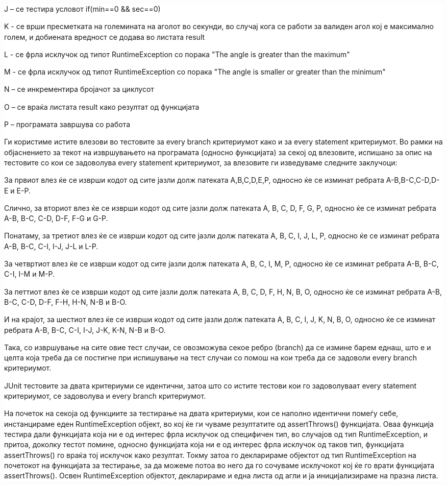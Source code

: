 J – се тестира условот if(min==0 &amp;&amp; sec==0)

K - се врши пресметката на големината на аголот во секунди, во случај кога се работи за валиден агол кој е максимално голем, и добиената вредност се додава во листата result

L - се фрла исклучок од типот RuntimeException со порака &quot;The angle is greater than the maximum&quot;

M - се фрла исклучок од типот RuntimeException со порака &quot;The angle is smaller or greater than the minimum&quot;

N – се инкрементира бројачот за циклусот

O – се враќа листата result како резултат од функцијата

P – програмата завршува со работа

Ги користиме истите влезови во тестовите за every branch критериумот како и за every statement критериумот. Во рамки на објаснението за текот на извршувањето на програмата (односно функцијата) за секој од влезовите, испишано за опис на тестовите со кои се задоволува every statement критериумот, за влезовите ги изведуваме следните заклучоци:

За првиот влез ќе се изврши кодот од сите јазли долж патеката A,B,C,D,E,P, односно ќе се изминат ребрата A-B,B-C,C-D,D-E и E-P.

Слично, за вториот влез ќе се изврши кодот од сите јазли долж патеката A, B, C, D, F, G, P, односно ќе се изминат ребрата A-B, B-C, C-D, D-F, F-G и G-P.

Понатаму, за третиот влез ќе се изврши кодот од сите јазли долж патеката A, B, C, I, J, L, P, односно ќе се изминат ребрата A-B, B-C, C-I, I-J, J-L и L-P.

За четвртиот влез ќе се изврши кодот од сите јазли долж патеката A, B, C, I, M, P, односно ќе се изминат ребрата A-B, B-C, C-I, I-M и M-P.

За петтиот влез ќе се изврши кодот од сите јазли долж патеката A, B, C, D, F, H, N, B, O, односно ќе се изминат ребрата A-B, B-C, C-D, D-F, F-H, H-N, N-B и B-O.

И на крајот, за шестиот влез ќе се изврши кодот од сите јазли долж патеката A, B, C, I, J, K, N, B, O, односно ќе се изминат ребрата A-B, B-C, C-I, I-J, J-K, K-N, N-B и B-O.

Така, со извршување на сите овие тест случаи, се овозможува секое ребро (branch) да се измине барем еднаш, што е и целта која треба да се постигне при испишување на тест случаи со помош на кои треба да се задоволи every branch критериумот.

JUnit тестовите за двата критериуми се идентични, затоа што со истите тестови кои го задоволуваат every statement критериумот, се задоволува и every branch критериумот.

На почеток на секоја од функциите за тестирање на двата критериуми, кои се наполно идентични помеѓу себе, инстанцираме еден RuntimeException објект, во кој ќе ги чуваме резултатите од assertThrows() функцијата. Оваа функција тестира дали функцијата која ни е од интерес фрла исклучок од специфичен тип, во случајов од тип RuntimeException, и притоа, доколку тестот помине, односно функцијата која ни е од интерес фрла исклучок од таков тип, функцијата assertThrows() го враќа тој исклучок како резултат. Токму затоа го декларираме објектот од тип RuntimeException на почетокот на функцијата за тестирање, за да можеме потоа во него да го сочуваме исклучокот кој ќе го врати функцијата assertThrows(). Освен RuntimeException објектот, декларираме и една листа од агли и ја иницијализираме на празна листа.
